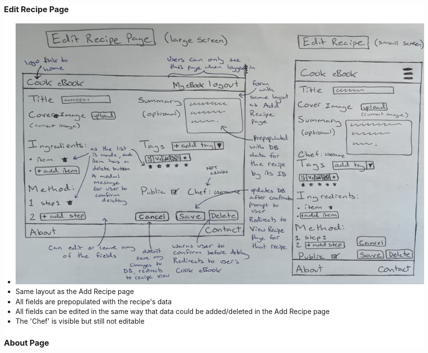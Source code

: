 ### Edit Recipe Page
* ![Edit recipe design](./static/images/readme_images/edit-page-design.jpg "Edit recipe design")
* Same layout as the Add Recipe page
* All fields are prepopulated with the recipe's data
* All fields can be edited in the same way that data could be added/deleted in the Add Recipe page
* The 'Chef' is visible but still not editable

### About Page